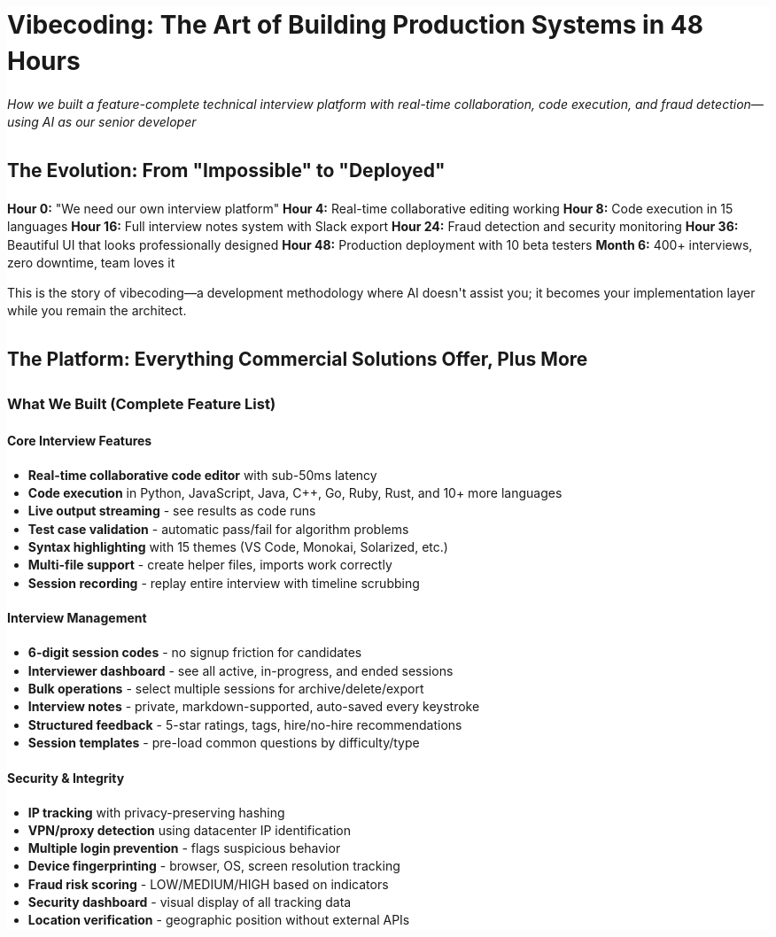 # Vibecoding: The Art of Building Production Systems in 48 Hours

*How we built a feature-complete technical interview platform with real-time collaboration, code execution, and fraud detection—using AI as our senior developer*

## The Evolution: From "Impossible" to "Deployed"

**Hour 0:** "We need our own interview platform"
**Hour 4:** Real-time collaborative editing working
**Hour 8:** Code execution in 15 languages
**Hour 16:** Full interview notes system with Slack export
**Hour 24:** Fraud detection and security monitoring
**Hour 36:** Beautiful UI that looks professionally designed
**Hour 48:** Production deployment with 10 beta testers
**Month 6:** 400+ interviews, zero downtime, team loves it

This is the story of vibecoding—a development methodology where AI doesn't assist you; it becomes your implementation layer while you remain the architect.

## The Platform: Everything Commercial Solutions Offer, Plus More

### What We Built (Complete Feature List)

#### Core Interview Features
- **Real-time collaborative code editor** with sub-50ms latency
- **Code execution** in Python, JavaScript, Java, C++, Go, Ruby, Rust, and 10+ more languages
- **Live output streaming** - see results as code runs
- **Test case validation** - automatic pass/fail for algorithm problems
- **Syntax highlighting** with 15 themes (VS Code, Monokai, Solarized, etc.)
- **Multi-file support** - create helper files, imports work correctly
- **Session recording** - replay entire interview with timeline scrubbing

#### Interview Management
- **6-digit session codes** - no signup friction for candidates
- **Interviewer dashboard** - see all active, in-progress, and ended sessions
- **Bulk operations** - select multiple sessions for archive/delete/export
- **Interview notes** - private, markdown-supported, auto-saved every keystroke
- **Structured feedback** - 5-star ratings, tags, hire/no-hire recommendations
- **Session templates** - pre-load common questions by difficulty/type

#### Security & Integrity
- **IP tracking** with privacy-preserving hashing
- **VPN/proxy detection** using datacenter IP identification
- **Multiple login prevention** - flags suspicious behavior
- **Device fingerprinting** - browser, OS, screen resolution tracking
- **Fraud risk scoring** - LOW/MEDIUM/HIGH based on indicators
- **Security dashboard** - visual display of all tracking data
- **Location verification** - geographic position without external APIs
